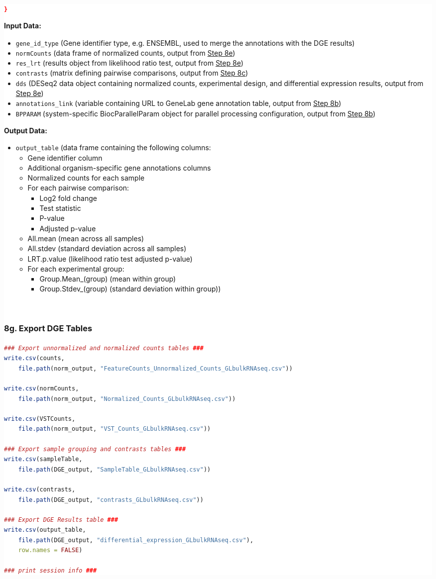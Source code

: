 ```R
}
```

**Input Data:**

- `gene_id_type` (Gene identifier type, e.g. ENSEMBL, used to merge the annotations with the DGE results)
- `normCounts` (data frame of normalized counts, output from [Step 8e](#8e-perform-dge-analysis))
- `res_lrt` (results object from likelihood ratio test, output from [Step 8e](#8e-perform-dge-analysis))
- `contrasts` (matrix defining pairwise comparisons, output from [Step 8c](#8c-configure-metadata-sample-grouping-and-group-comparisons))
- `dds` (DESeq2 data object containing normalized counts, experimental design, and differential expression results, output from [Step 8e](#8e-perform-dge-analysis))
- `annotations_link` (variable containing URL to GeneLab gene annotation table, output from [Step 8b](#8b-environment-set-up))
- `BPPARAM` (system-specific BiocParallelParam object for parallel processing configuration, output from [Step 8b](#8b-environment-set-up))

**Output Data:**

- `output_table` (data frame containing the following columns:
  - Gene identifier column
  - Additional organism-specific gene annotations columns
  - Normalized counts for each sample
  - For each pairwise comparison:
    - Log2 fold change
    - Test statistic
    - P-value
    - Adjusted p-value
  - All.mean (mean across all samples)
  - All.stdev (standard deviation across all samples) 
  - LRT.p.value (likelihood ratio test adjusted p-value)
  - For each experimental group:
    - Group.Mean_(group) (mean within group)
    - Group.Stdev_(group) (standard deviation within group))

<br>

### 8g. Export DGE Tables

```R
### Export unnormalized and normalized counts tables ###
write.csv(counts, 
    file.path(norm_output, "FeatureCounts_Unnormalized_Counts_GLbulkRNAseq.csv"))

write.csv(normCounts,
    file.path(norm_output, "Normalized_Counts_GLbulkRNAseq.csv"))

write.csv(VSTCounts,
    file.path(norm_output, "VST_Counts_GLbulkRNAseq.csv"))

### Export sample grouping and contrasts tables ###
write.csv(sampleTable,
    file.path(DGE_output, "SampleTable_GLbulkRNAseq.csv"))

write.csv(contrasts,
    file.path(DGE_output, "contrasts_GLbulkRNAseq.csv"))

### Export DGE Results table ###
write.csv(output_table,
    file.path(DGE_output, "differential_expression_GLbulkRNAseq.csv"), 
    row.names = FALSE)

### print session info ###

```